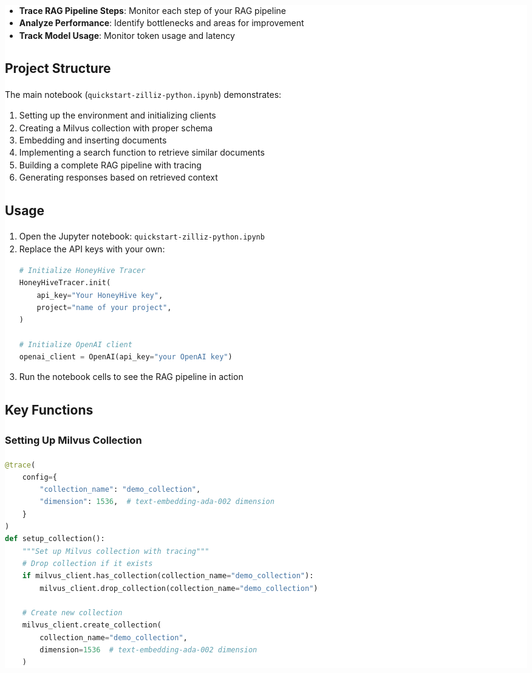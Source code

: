 - **Trace RAG Pipeline Steps**: Monitor each step of your RAG pipeline
- **Analyze Performance**: Identify bottlenecks and areas for improvement
- **Track Model Usage**: Monitor token usage and latency

## Project Structure

The main notebook (`quickstart-zilliz-python.ipynb`) demonstrates:

1. Setting up the environment and initializing clients
2. Creating a Milvus collection with proper schema
3. Embedding and inserting documents
4. Implementing a search function to retrieve similar documents
5. Building a complete RAG pipeline with tracing
6. Generating responses based on retrieved context

## Usage

1. Open the Jupyter notebook: `quickstart-zilliz-python.ipynb`
2. Replace the API keys with your own:
   ```python
   # Initialize HoneyHive Tracer
   HoneyHiveTracer.init(
       api_key="Your HoneyHive key",
       project="name of your project",
   )
   
   # Initialize OpenAI client
   openai_client = OpenAI(api_key="your OpenAI key")
   ```
3. Run the notebook cells to see the RAG pipeline in action

## Key Functions

### Setting Up Milvus Collection

```python
@trace(
    config={
        "collection_name": "demo_collection",
        "dimension": 1536,  # text-embedding-ada-002 dimension
    }
)
def setup_collection():
    """Set up Milvus collection with tracing"""
    # Drop collection if it exists
    if milvus_client.has_collection(collection_name="demo_collection"):
        milvus_client.drop_collection(collection_name="demo_collection")

    # Create new collection
    milvus_client.create_collection(
        collection_name="demo_collection",
        dimension=1536  # text-embedding-ada-002 dimension
    )
```
